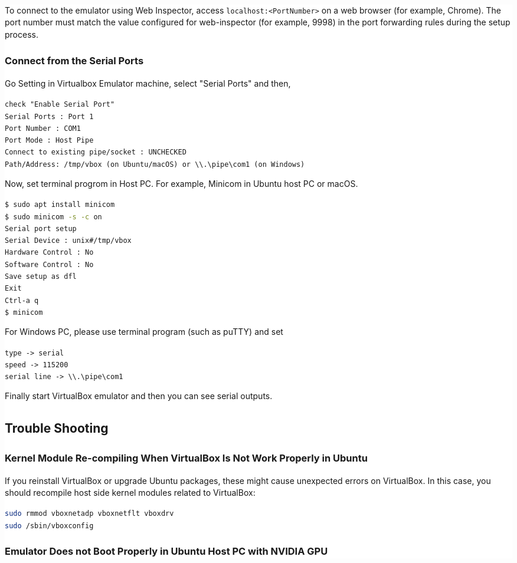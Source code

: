 To connect to the emulator using Web Inspector, access `localhost:<PortNumber>` on a web browser (for example, Chrome). The port number must match the value configured for web-inspector (for example, 9998) in the port forwarding rules during the setup process.

### Connect from the Serial Ports

Go Setting in Virtualbox Emulator machine, select "Serial Ports" and then,

``` 
check "Enable Serial Port"
Serial Ports : Port 1
Port Number : COM1
Port Mode : Host Pipe
Connect to existing pipe/socket : UNCHECKED
Path/Address: /tmp/vbox (on Ubuntu/macOS) or \\.\pipe\com1 (on Windows)
```

Now, set terminal progrom in Host PC. For example, Minicom in Ubuntu host PC or macOS.

``` bash
$ sudo apt install minicom
$ sudo minicom -s -c on
Serial port setup
Serial Device : unix#/tmp/vbox
Hardware Control : No
Software Control : No
Save setup as dfl
Exit
Ctrl-a q
$ minicom
```

For Windows PC, please use terminal program (such as puTTY) and set

```
type -> serial
speed -> 115200
serial line -> \\.\pipe\com1
```

Finally start VirtualBox emulator and then you can see serial outputs.

## Trouble Shooting

### Kernel Module Re-compiling When VirtualBox Is Not Work Properly in Ubuntu

If you reinstall VirtualBox or upgrade Ubuntu packages, these might cause unexpected errors on VirtualBox. In this case, you should recompile host side kernel modules related to VirtualBox:

``` bash
sudo rmmod vboxnetadp vboxnetflt vboxdrv
sudo /sbin/vboxconfig
```

### Emulator Does not Boot Properly in Ubuntu Host PC with NVIDIA GPU
